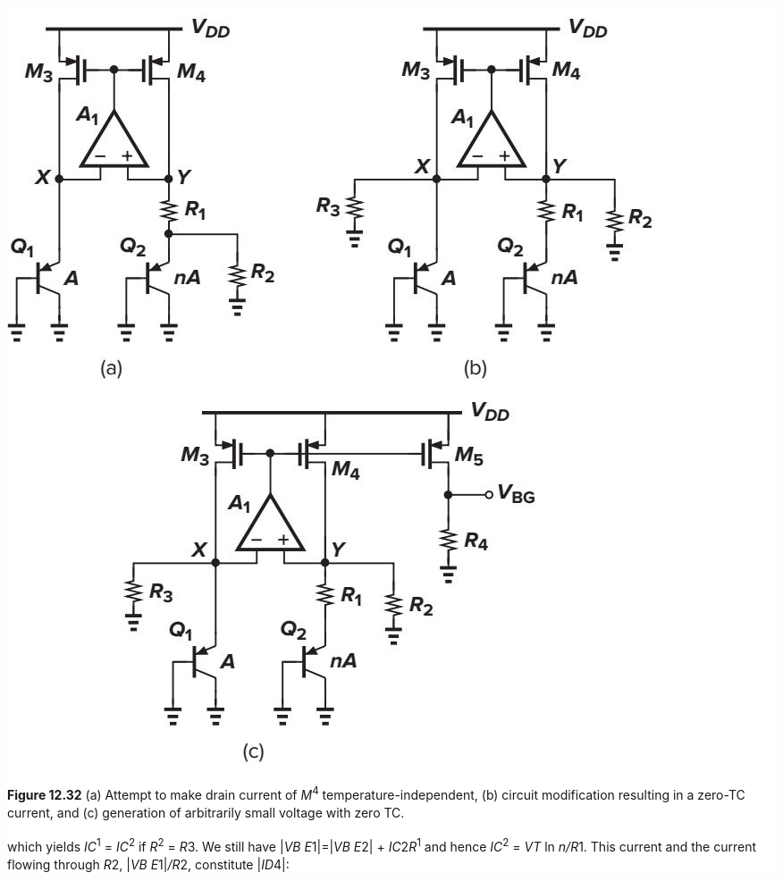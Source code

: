 ![](_page_21_Figure_1.jpeg)

**Figure 12.32** (a) Attempt to make drain current of *M*<sup>4</sup> temperature-independent, (b) circuit modification resulting in a zero-TC current, and (c) generation of arbitrarily small voltage with zero TC.

which yields *IC*<sup>1</sup> = *IC*<sup>2</sup> if *R*<sup>2</sup> = *R*3. We still have |*VB E*1|=|*VB E*2| + *IC*2*R*<sup>1</sup> and hence *IC*<sup>2</sup> = *VT* ln *n/R*1. This current and the current flowing through *R*2, |*VB E*1|*/R*2, constitute |*ID*4|:
